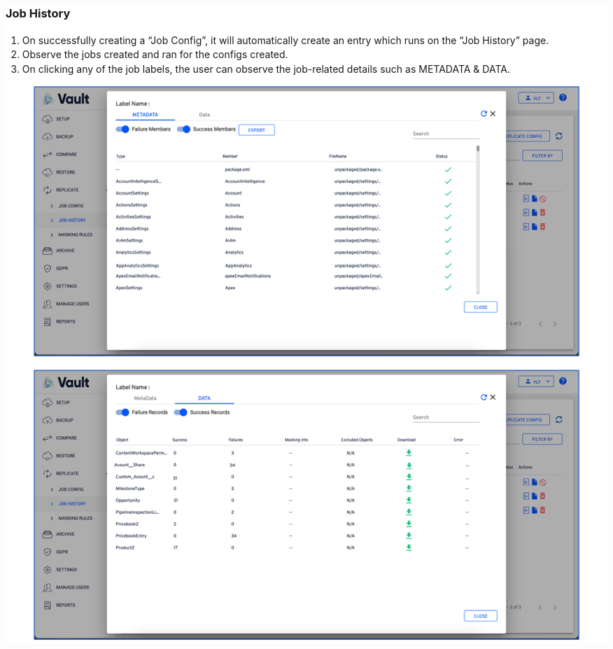 ### Job History

1. On successfully creating a “Job Config”, it will automatically create an entry which runs on the “Job History” page.
2. Observe the jobs created and ran for the configs created.
3. On clicking any of the job labels, the user can observe the job-related details such as METADATA & DATA.

<figure><img src="../../../../.gitbook/assets/image (112).png" alt=""><figcaption></figcaption></figure>

<figure><img src="../../../../.gitbook/assets/image (113).png" alt=""><figcaption></figcaption></figure>
